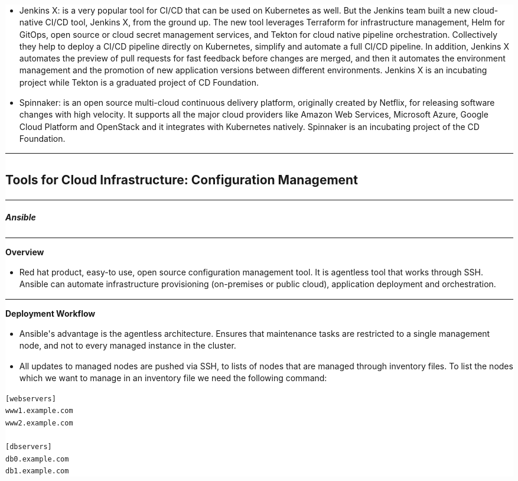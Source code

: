 - Jenkins X: is a very popular tool for CI/CD that can be used on Kubernetes as well. But the Jenkins team built a new cloud-native CI/CD tool, Jenkins X, from the ground up. The new tool leverages Terraform for infrastructure management, Helm for GitOps, open source or cloud secret management services, and Tekton for cloud native pipeline orchestration. Collectively they help to deploy a CI/CD pipeline directly on Kubernetes, simplify and automate a full CI/CD pipeline. In addition, Jenkins X automates the preview of pull requests for fast feedback before changes are merged, and then it automates the environment management and the promotion of new application versions between different environments. Jenkins X is an incubating project while Tekton is a graduated project of CD Foundation.

- Spinnaker: is an open source multi-cloud continuous delivery platform, originally created by Netflix, for releasing software changes with high velocity. It supports all the major cloud providers like Amazon Web Services, Microsoft Azure, Google Cloud Platform and OpenStack and it integrates with Kubernetes natively. Spinnaker is an incubating project of the CD Foundation.

---

## Tools for Cloud Infrastructure: Configuration Management

---

##### Ansible

---

**Overview**

- Red hat product, easy-to use, open source configuration management tool. It is agentless tool that works through SSH. Ansible can automate infrastructure provisioning (on-premises or public cloud), application deployment and orchestration.

---

**Deployment Workflow**

- Ansible's advantage is the agentless architecture. Ensures that maintenance tasks are restricted to a single management node, and not to every managed instance in the cluster.

- All updates to managed nodes are pushed via SSH, to lists of nodes that are managed through inventory files. To list the nodes which we want to manage in an inventory file we need the following command:

```
[webservers]
www1.example.com
www2.example.com

[dbservers]
db0.example.com
db1.example.com

```
